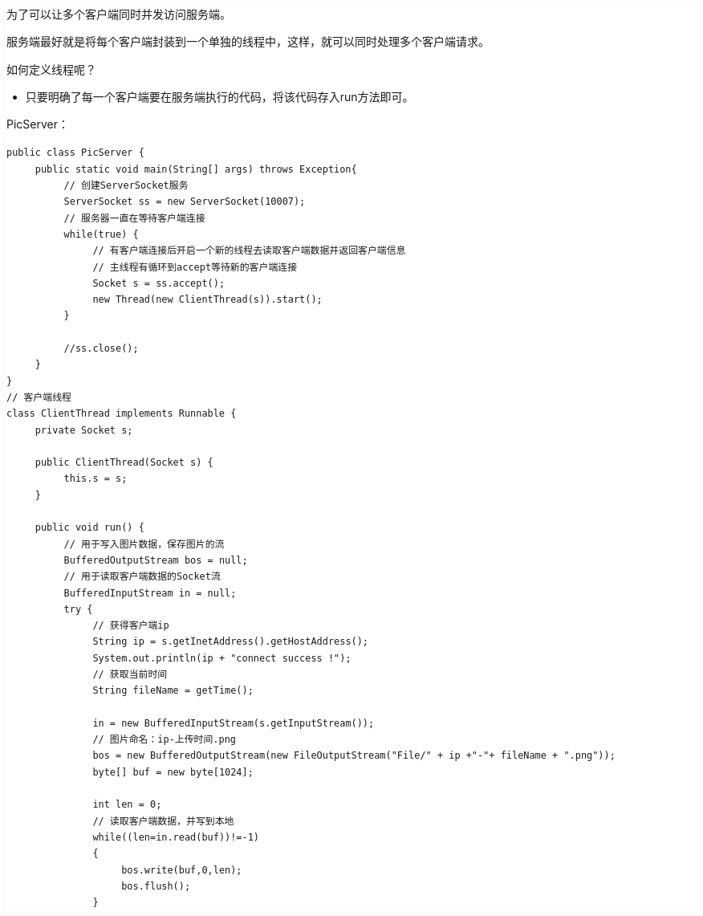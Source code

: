 为了可以让多个客户端同时并发访问服务端。

服务端最好就是将每个客户端封装到一个单独的线程中，这样，就可以同时处理多个客户端请求。

如何定义线程呢？
* 只要明确了每一个客户端要在服务端执行的代码，将该代码存入run方法即可。

PicServer：

	public class PicServer {
	     public static void main(String[] args) throws Exception{ 
	          // 创建ServerSocket服务
	          ServerSocket ss = new ServerSocket(10007);
	          // 服务器一直在等待客户端连接
	          while(true) {
	               // 有客户端连接后开启一个新的线程去读取客户端数据并返回客户端信息
	               // 主线程有循环到accept等待新的客户端连接
	               Socket s = ss.accept();   
	               new Thread(new ClientThread(s)).start();
	          }
	 
	          //ss.close();
	     }
	}
	// 客户端线程
	class ClientThread implements Runnable { 
	     private Socket s;
	 
	     public ClientThread(Socket s) {
	          this.s = s;
	     }
	 
	     public void run() {
	          // 用于写入图片数据，保存图片的流
	          BufferedOutputStream bos = null;
	          // 用于读取客户端数据的Socket流
	          BufferedInputStream in = null;
	          try {
	               // 获得客户端ip
	               String ip = s.getInetAddress().getHostAddress();
	               System.out.println(ip + "connect success !");
	               // 获取当前时间
	               String fileName = getTime();
	 
	               in = new BufferedInputStream(s.getInputStream());
	               // 图片命名：ip-上传时间.png
	               bos = new BufferedOutputStream(new FileOutputStream("File/" + ip +"-"+ fileName + ".png"));
	               byte[] buf = new byte[1024];
	 
	               int len = 0;
	               // 读取客户端数据，并写到本地
	               while((len=in.read(buf))!=-1)
	               {
	                    bos.write(buf,0,len);
	                    bos.flush();
	               }
	               